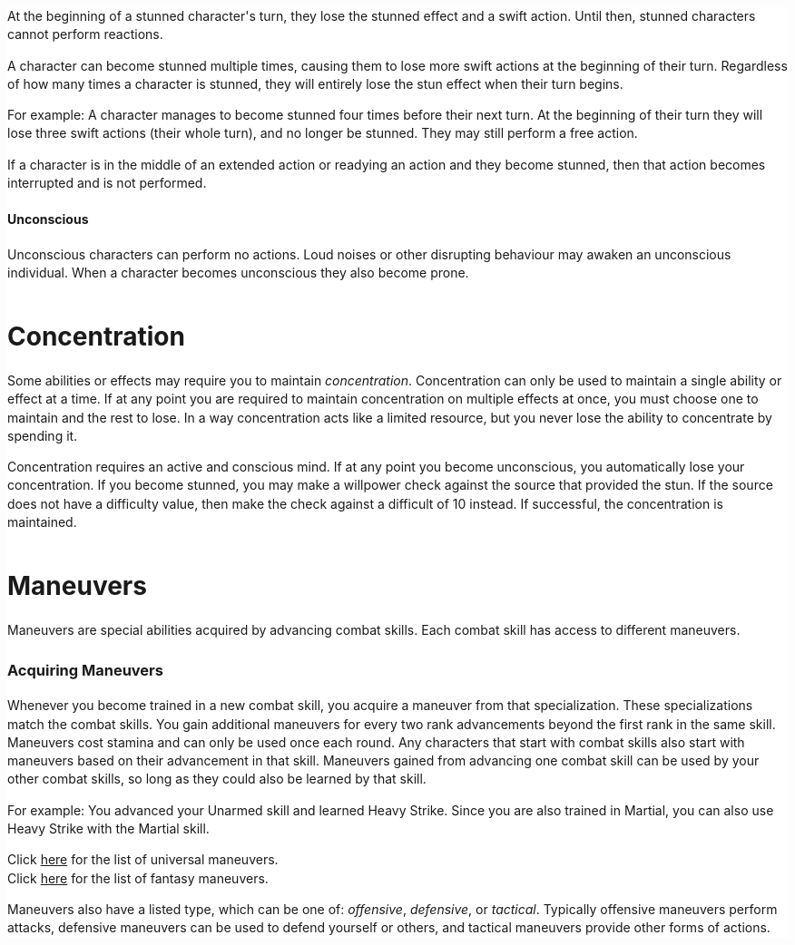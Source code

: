At the beginning of a stunned character's turn, they lose the stunned effect and a swift action. Until then, stunned characters cannot perform reactions.

A character can become stunned multiple times, causing them to lose more swift actions at the beginning of their turn. Regardless of how many times a character is stunned, they will entirely lose the stun effect when their turn begins.

For example: A character manages to become stunned four times before their next turn. At the beginning of their turn they will lose three swift actions (their whole turn), and no longer be stunned. They may still perform a free action.

If a character is in the middle of an extended action or readying an action and they become stunned, then that action becomes interrupted and is not performed.

#### Unconscious

Unconscious characters can perform no actions. Loud noises or other disrupting behaviour may awaken an unconscious individual. When a character becomes unconscious they also become prone.

# Concentration

Some abilities or effects may require you to maintain *concentration*. Concentration can only be used to maintain a single ability or effect at a time. If at any point you are required to maintain concentration on multiple effects at once, you must choose one to maintain and the rest to lose. In a way concentration acts like a limited resource, but you never lose the ability to concentrate by spending it.

Concentration requires an active and conscious mind. If at any point you become unconscious, you automatically lose your concentration. If you become stunned, you may make a willpower check against the source that provided the stun. If the source does not have a difficulty value, then make the check against a difficult of 10 instead. If successful, the concentration is maintained.

# Maneuvers

Maneuvers are special abilities acquired by advancing combat skills. Each combat skill has access to different maneuvers.

### Acquiring Maneuvers

Whenever you become trained in a new combat skill, you acquire a maneuver from that specialization. These specializations match the combat skills. You gain additional maneuvers for every two rank advancements beyond the first rank in the same skill. Maneuvers cost stamina and can only be used once each round. Any characters that start with combat skills also start with maneuvers based on their advancement in that skill. Maneuvers gained from advancing one combat skill can be used by your other combat skills, so long as they could also be learned by that skill.

For example: You advanced your Unarmed skill and learned Heavy Strike. Since you are also trained in Martial, you can also use Heavy Strike with the Martial skill.

Click [here](/Basic/Maneuvers.md) for the list of universal maneuvers.  
Click [here](/Fantasy/Maneuvers.md) for the list of fantasy maneuvers.

Maneuvers also have a listed type, which can be one of: *offensive*, *defensive*, or *tactical*. Typically offensive maneuvers perform attacks, defensive maneuvers can be used to defend yourself or others, and tactical maneuvers provide other forms of actions.
